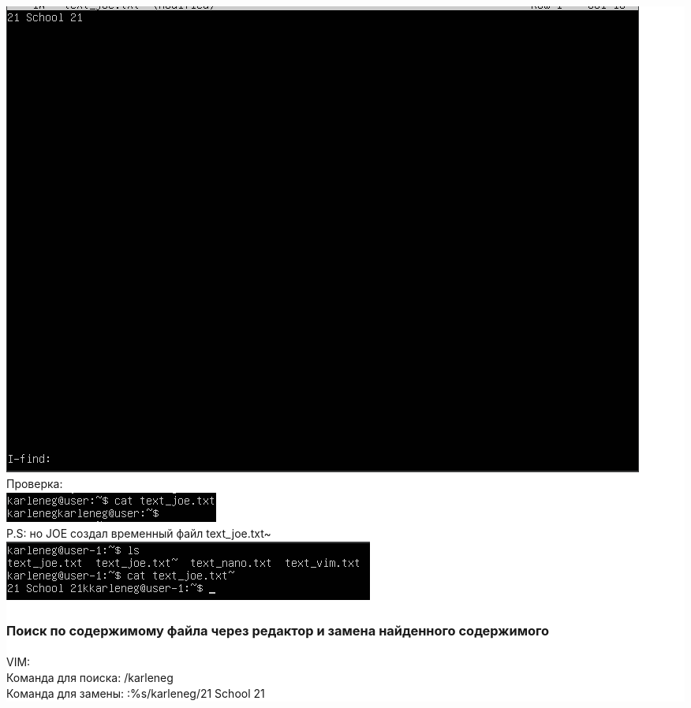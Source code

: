 ![JOESchoolWriting](../screens/JOESchoolWriting.png)<br>
Проверка:<br>
![CheckSaveJOE](../screens/CheckSaveJOE.png)<br>
P.S: но JOE создал временный файл text_joe.txt~<br>
![JOETilda](../screens/JOETilda.png)<br>


### Поиск по содержимому файла через редактор и замена найденного содержимого
VIM:<br>
Команда для поиска: /karleneg<br>
Команда для замены: :%s/karleneg/21 School 21<br>